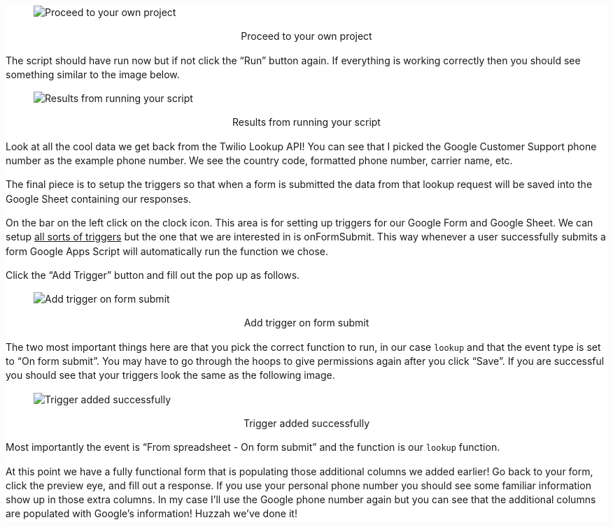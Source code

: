 <figure>

![Proceed to your own project](/images/ghost/enrich-and-validate-phone-number-data-in-google-forms-and-sheets-with-twilio/06-proceed-to-your-own-script.png)

<figcaption align="center">Proceed to your own project</figcaption>

</figure>

The script should have run now but if not click the “Run” button again. If everything is working correctly then you should see something similar to the image below.

<figure>

![Results from running your script](/images/ghost/enrich-and-validate-phone-number-data-in-google-forms-and-sheets-with-twilio/07-results-from-running-your-script.png)

<figcaption align="center">Results from running your script</figcaption>

</figure>

Look at all the cool data we get back from the Twilio Lookup API! You can see that I picked the Google Customer Support phone number as the example phone number. We see the country code, formatted phone number, carrier name, etc.

The final piece is to setup the triggers so that when a form is submitted the data from that lookup request will be saved into the Google Sheet containing our responses.

On the bar on the left click on the clock icon. This area is for setting up triggers for our Google Form and Google Sheet. We can setup [all sorts of triggers](https://developers.google.com/apps-script/guides/triggers#available_types_of_triggers) but the one that we are interested in is onFormSubmit. This way whenever a user successfully submits a form Google Apps Script will automatically run the function we chose.

Click the “Add Trigger” button and fill out the pop up as follows.

<figure>

![Add trigger on form submit](/images/ghost/enrich-and-validate-phone-number-data-in-google-forms-and-sheets-with-twilio/08-add-trigger-on-form-submit.png)

<figcaption align="center">Add trigger on form submit</figcaption>

</figure>

The two most important things here are that you pick the correct function to run, in our case `lookup` and that the event type is set to “On form submit”. You may have to go through the hoops to give permissions again after you click “Save”. If you are successful you should see that your triggers look the same as the following image.

<figure>

![Trigger added successfully](/images/ghost/enrich-and-validate-phone-number-data-in-google-forms-and-sheets-with-twilio/09-trigger-added-successfully.png)

<figcaption align="center">Trigger added successfully</figcaption>

</figure>

Most importantly the event is “From spreadsheet - On form submit” and the function is our `lookup` function.

At this point we have a fully functional form that is populating those additional columns we added earlier! Go back to your form, click the preview eye, and fill out a response. If you use your personal phone number you should see some familiar information show up in those extra columns. In my case I’ll use the Google phone number again but you can see that the additional columns are populated with Google’s information! Huzzah we’ve done it!
